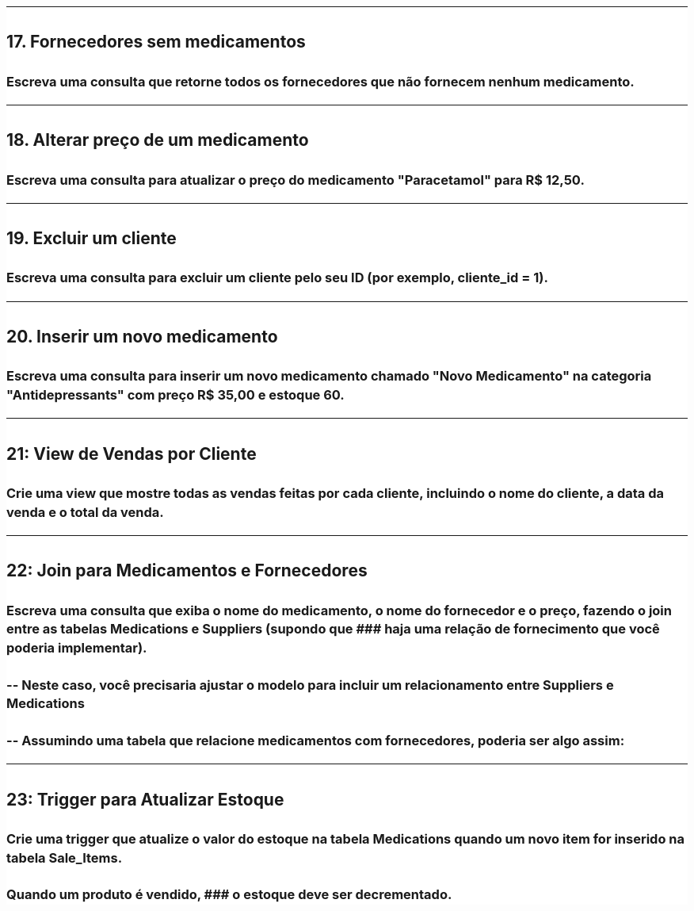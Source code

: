 --------------------
## 17. Fornecedores sem medicamentos
### Escreva uma consulta que retorne todos os fornecedores que não fornecem nenhum medicamento.

--------------------
## 18. Alterar preço de um medicamento
### Escreva uma consulta para atualizar o preço do medicamento "Paracetamol" para R$ 12,50.

--------------------
## 19. Excluir um cliente
### Escreva uma consulta para excluir um cliente pelo seu ID (por exemplo, cliente_id = 1).

--------------------
## 20. Inserir um novo medicamento
### Escreva uma consulta para inserir um novo medicamento chamado "Novo Medicamento" na categoria "Antidepressants" com preço R$ 35,00 e estoque 60.

--------------------
## 21: View de Vendas por Cliente
### Crie uma view que mostre todas as vendas feitas por cada cliente, incluindo o nome do cliente, a data da venda e o total da venda.

--------------------
## 22: Join para Medicamentos e Fornecedores
### Escreva uma consulta que exiba o nome do medicamento, o nome do fornecedor e o preço, fazendo o join entre as tabelas Medications e Suppliers (supondo que ### haja uma relação de fornecimento que você poderia implementar).
### -- Neste caso, você precisaria ajustar o modelo para incluir um relacionamento entre Suppliers e Medications
### -- Assumindo uma tabela que relacione medicamentos com fornecedores, poderia ser algo assim:

--------------------
## 23: Trigger para Atualizar Estoque
### Crie uma trigger que atualize o valor do estoque na tabela Medications quando um novo item for inserido na tabela Sale_Items. 
### Quando um produto é vendido, ### o estoque deve ser decrementado.
